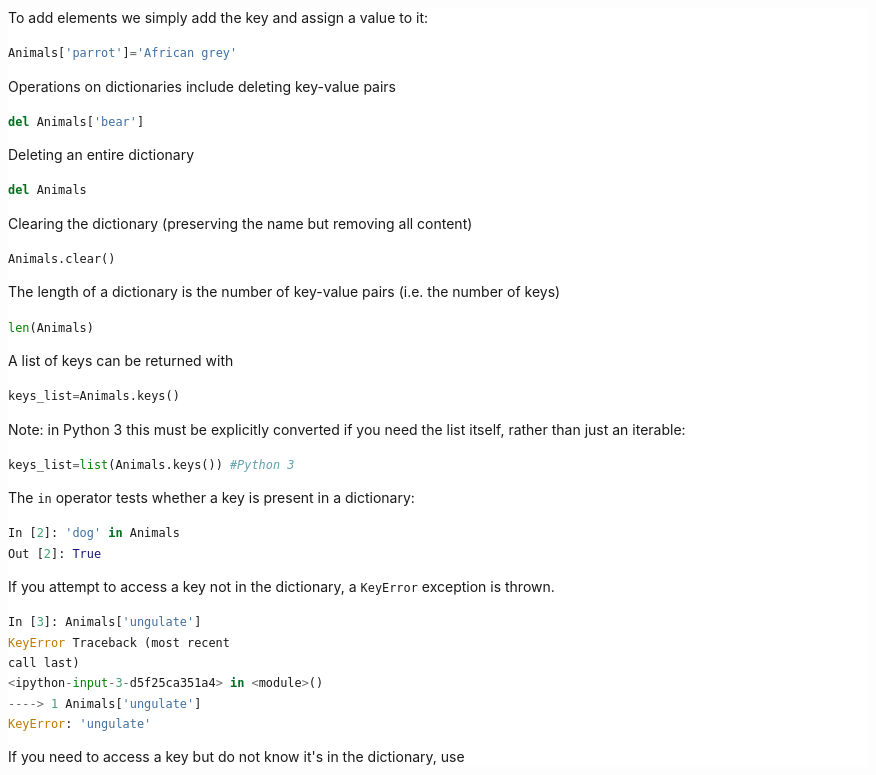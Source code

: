 To add elements we simply add the key and assign a value to it:

```python
Animals['parrot']='African grey'
```

Operations on dictionaries include deleting key-value pairs

```python
del Animals['bear']
```

Deleting an entire dictionary

```python
del Animals
```

Clearing the dictionary (preserving the name but removing all content)

```python
Animals.clear()
```

The length of a dictionary is the number of key-value pairs (i.e. the number of keys)

```python
len(Animals)
```

A list of keys can be returned with

```python
keys_list=Animals.keys()
```

Note: in Python 3 this must be explicitly converted if you need the list itself, rather than just an iterable:

```python
keys_list=list(Animals.keys()) #Python 3
```

The `in` operator tests whether a key is present in a dictionary:

```python
In [2]: 'dog' in Animals
Out [2]: True
```

If you attempt to access a key not in the dictionary, a `KeyError` exception is thrown.

```python
In [3]: Animals['ungulate']
KeyError Traceback (most recent
call last)
<ipython-input-3-d5f25ca351a4> in <module>()
----> 1 Animals['ungulate']
KeyError: 'ungulate'
```

If you need to access a key but do not know it's in the dictionary, use
